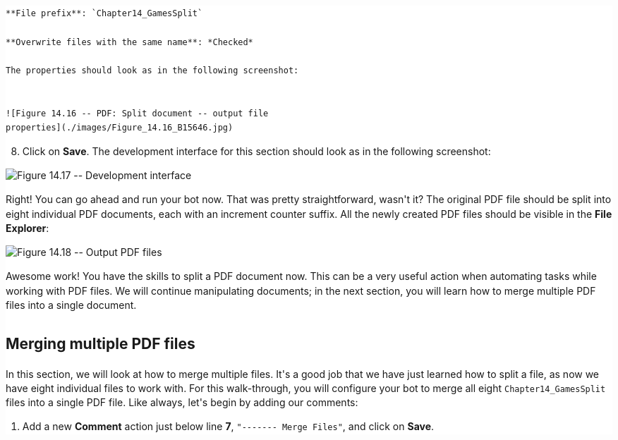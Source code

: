     **File prefix**: `Chapter14_GamesSplit`

    **Overwrite files with the same name**: *Checked*

    The properties should look as in the following screenshot:

    
    ![Figure 14.16 -- PDF: Split document -- output file
    properties](./images/Figure_14.16_B15646.jpg)
    



8.  Click on **Save**. The development interface for this section should
    look as in the following screenshot:




![Figure 14.17 -- Development
interface](./images/Figure_14.17_B15646.jpg)






Right! You can go ahead and run your bot now. That was pretty
straightforward, wasn\'t it? The original PDF file
should be split into eight individual PDF
documents, each with an increment counter suffix. All the newly created
PDF files should be visible in the **File Explorer**:




![Figure 14.18 -- Output PDF
files](./images/Figure_14.18_B15646.jpg)






Awesome work! You have the skills to split a PDF document now. This can
be a very useful action when automating tasks while working with PDF
files. We will continue manipulating documents; in the next section, you
will learn how to merge multiple PDF files into a single document.



Merging multiple PDF files 
--------------------------

In this section, we will look at how to merge
multiple files. It\'s a good job that we have just learned how to split
a file, as now we have eight individual files to work with. For this
walk-through, you will configure your bot to merge all eight
`Chapter14_GamesSplit` files into a single PDF file. Like
always, let\'s begin by adding our comments:

1.  Add a new **Comment** action just below line **7**,
    `"------- Merge Files"`, and click on **Save**.

